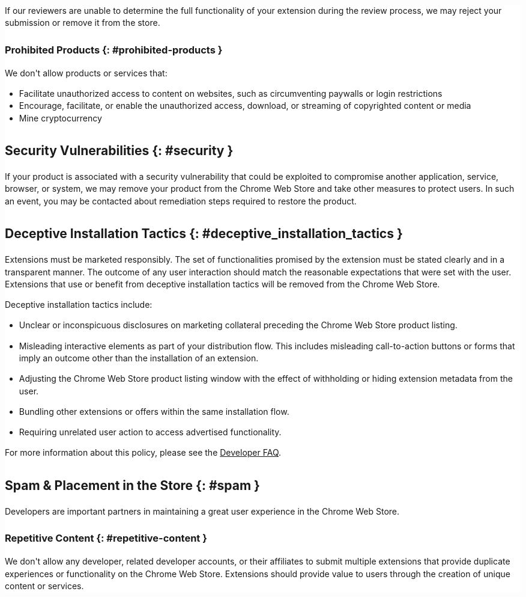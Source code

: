 If our reviewers are unable to determine the full functionality of your
extension during the review process, we may reject your submission or remove it
from the store.

### Prohibited Products {: #prohibited-products }

We don't allow products or services that:

- Facilitate unauthorized access to content on websites, such as circumventing paywalls or login
  restrictions
- Encourage, facilitate, or enable the unauthorized access, download, or streaming of copyrighted
  content or media
- Mine cryptocurrency

## Security Vulnerabilities {: #security }

If your product is associated with a security vulnerability that could be exploited to compromise
another application, service, browser, or system, we may remove your product from the Chrome Web
Store and take other measures to protect users. In such an event, you may be contacted about
remediation steps required to restore the product.

## Deceptive Installation Tactics {: #deceptive_installation_tactics }

Extensions must be marketed responsibly. The set of functionalities promised by the extension must
be stated clearly and in a transparent manner. The outcome of any user interaction should match the
reasonable expectations that were set with the user. Extensions that use or benefit from deceptive
installation tactics will be removed from the Chrome Web Store.

Deceptive installation tactics include:

- Unclear or inconspicuous disclosures on marketing collateral preceding the Chrome Web Store
  product listing.

- Misleading interactive elements as part of your distribution flow. This includes misleading
  call-to-action buttons or forms that imply an outcome other than the installation of an extension.

- Adjusting the Chrome Web Store product listing window with the effect of withholding or hiding
  extension metadata from the user.

- Bundling other extensions or offers within the same installation flow.

- Requiring unrelated user action to access advertised functionality.

For more information about this policy, please see the [Developer FAQ][11].

## Spam & Placement in the Store {: #spam }

Developers are important partners in maintaining a great user experience in the Chrome Web Store.

### Repetitive Content {: #repetitive-content }

We don't allow any developer, related developer accounts, or their
affiliates to submit multiple extensions that provide duplicate experiences or functionality on the
Chrome Web Store. Extensions should provide value to users through the creation of unique content or
services.


[mature-content]: /docs/webstore/cws-dashboard-listing/#mature-content
[1]: https://blog.chromium.org/2018/06/improving-extension-transparency-for.html
[2]: /docs/extensions/mv2/inline_faq
[3]: /docs/webstore/branding
[4]: /docs/webstore/rating
[5]: /docs/webstore/user_data
[6]: /docs/webstore/terms
[7]: /docs/webstore/terms
[8]: #chrome_apps
[9]: #extensions
[10]: http://www.google.com/support/bin/static.py?page=ts.cs&ts=1114905
[11]: /docs/webstore/deceptive_installation_tactics
[12]: https://support.google.com/webmasters/answer/35769#3
[13]: /docs/webstore/spam-faq
[14]: /docs/webstore/faq#faq-gen-24
[15]: /docs/webstore/user_data
[16]: /docs/webstore/program_policies
[17]: /docs/webstore/program_policies#limited_use
[18]: /docs/webstore/rating
[19]: #impersonation
[20]: https://support.google.com/adsense/bin/answer.py?hl=en&answer=48182
[21]: /docs/extensions/mv2/single_purpose
[22]: http://checkout.google.com/termsOfService?type=Seller
[23]: http://checkout.google.com/seller/content_policies.html
[24]: http://www.google.com/support/bin/static.py?page=ts.cs&ts=1114905